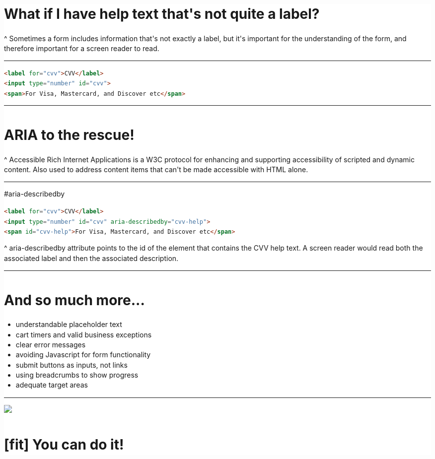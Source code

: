 # What if I have help text that's not quite a label?

^ Sometimes a form includes information that's not exactly a label, but it's important for the understanding of the form, and therefore important for a screen reader to read. 

---

```html
<label for="cvv">CVV</label>
<input type="number" id="cvv">
<span>For Visa, Mastercard, and Discover etc</span>
```

---

# ARIA to the rescue!

^ Accessible Rich Internet Applications is a W3C protocol for enhancing and supporting accessibility of scripted and dynamic content. Also used to address content items that can't be made accessible with HTML alone.

---

#aria-describedby

```html
<label for="cvv">CVV</label>
<input type="number" id="cvv" aria-describedby="cvv-help">
<span id="cvv-help">For Visa, Mastercard, and Discover etc</span>
```

^ aria-describedby attribute points to the id of the element that contains the CVV help text. A screen reader would read both the associated label and then the associated description.

---

# And so much more...
- understandable placeholder text
- cart timers and valid business exceptions
- clear error messages
- avoiding Javascript for form functionality
- submit buttons as inputs, not links
- using breadcrumbs to show progress
- adequate target areas

---


![](injustice.jpg)

# [fit] You can do it!
